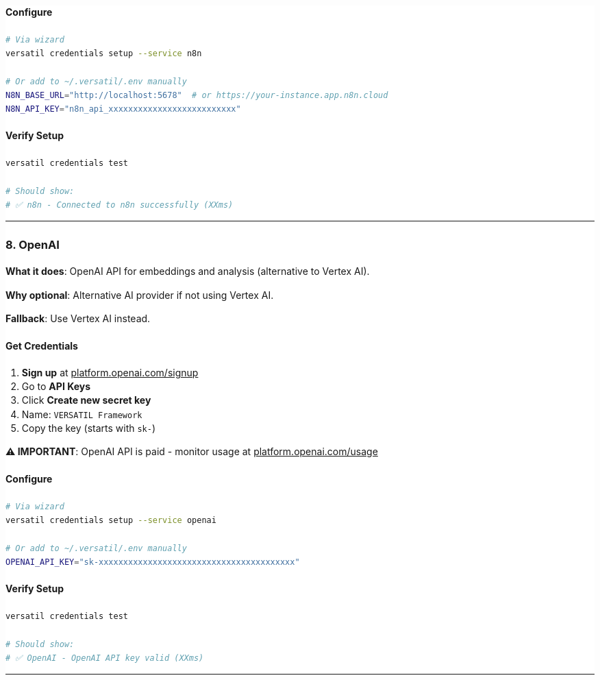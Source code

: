 #### Configure

```bash
# Via wizard
versatil credentials setup --service n8n

# Or add to ~/.versatil/.env manually
N8N_BASE_URL="http://localhost:5678"  # or https://your-instance.app.n8n.cloud
N8N_API_KEY="n8n_api_xxxxxxxxxxxxxxxxxxxxxxxxxx"
```

#### Verify Setup

```bash
versatil credentials test

# Should show:
# ✅ n8n - Connected to n8n successfully (XXms)
```

---

### 8. OpenAI

**What it does**: OpenAI API for embeddings and analysis (alternative to Vertex AI).

**Why optional**: Alternative AI provider if not using Vertex AI.

**Fallback**: Use Vertex AI instead.

#### Get Credentials

1. **Sign up** at [platform.openai.com/signup](https://platform.openai.com/signup)
2. Go to **API Keys**
3. Click **Create new secret key**
4. Name: `VERSATIL Framework`
5. Copy the key (starts with `sk-`)

**⚠️ IMPORTANT**: OpenAI API is paid - monitor usage at [platform.openai.com/usage](https://platform.openai.com/usage)

#### Configure

```bash
# Via wizard
versatil credentials setup --service openai

# Or add to ~/.versatil/.env manually
OPENAI_API_KEY="sk-xxxxxxxxxxxxxxxxxxxxxxxxxxxxxxxxxxxxxxxx"
```

#### Verify Setup

```bash
versatil credentials test

# Should show:
# ✅ OpenAI - OpenAI API key valid (XXms)
```

---